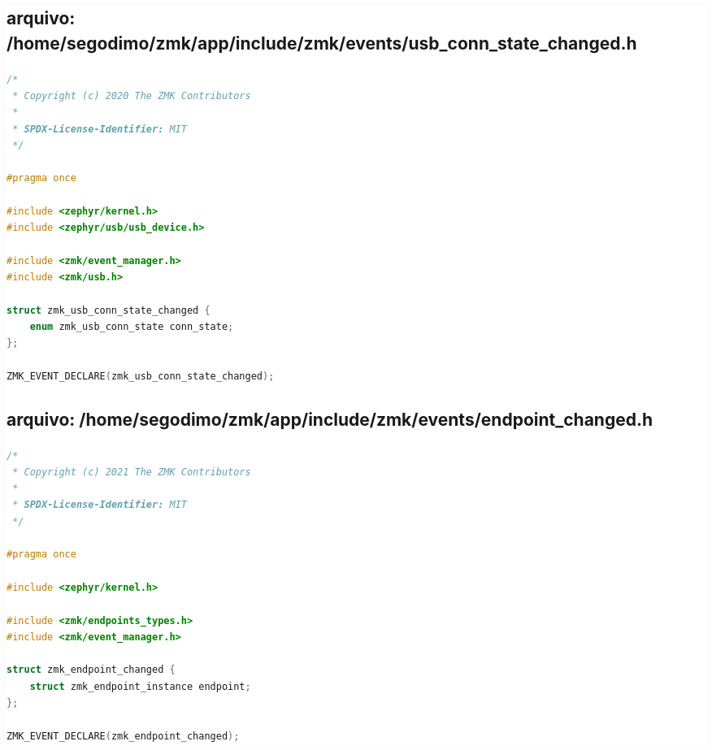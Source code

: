 
## arquivo: /home/segodimo/zmk/app/include/zmk/events/usb_conn_state_changed.h

```c
/*
 * Copyright (c) 2020 The ZMK Contributors
 *
 * SPDX-License-Identifier: MIT
 */

#pragma once

#include <zephyr/kernel.h>
#include <zephyr/usb/usb_device.h>

#include <zmk/event_manager.h>
#include <zmk/usb.h>

struct zmk_usb_conn_state_changed {
    enum zmk_usb_conn_state conn_state;
};

ZMK_EVENT_DECLARE(zmk_usb_conn_state_changed);
```


## arquivo: /home/segodimo/zmk/app/include/zmk/events/endpoint_changed.h

```c
/*
 * Copyright (c) 2021 The ZMK Contributors
 *
 * SPDX-License-Identifier: MIT
 */

#pragma once

#include <zephyr/kernel.h>

#include <zmk/endpoints_types.h>
#include <zmk/event_manager.h>

struct zmk_endpoint_changed {
    struct zmk_endpoint_instance endpoint;
};

ZMK_EVENT_DECLARE(zmk_endpoint_changed);

```
